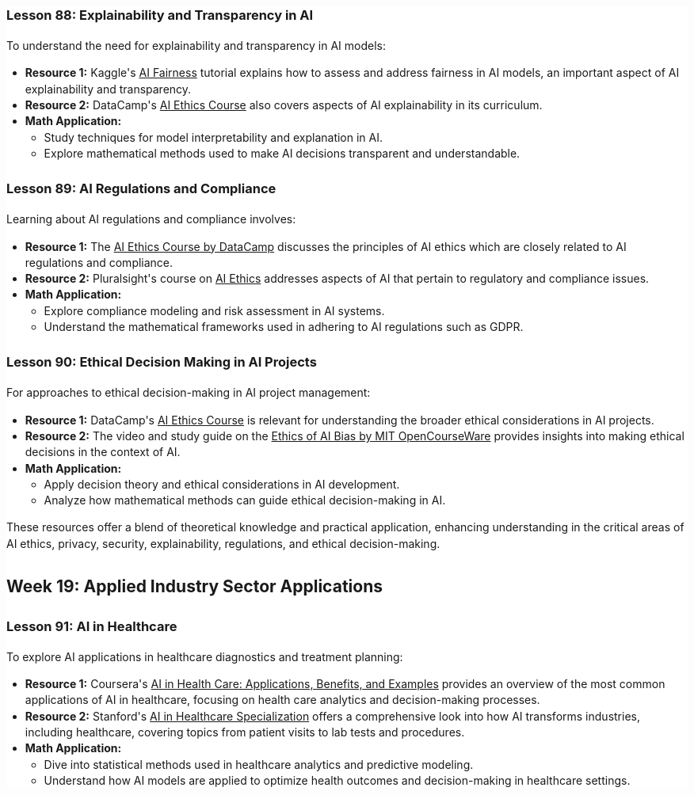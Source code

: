### **Lesson 88: Explainability and Transparency in AI**

To understand the need for explainability and transparency in AI models:

-   **Resource 1:** Kaggle's [AI Fairness](https://www.kaggle.com/code/alexisbcook/ai-fairness) tutorial explains how to assess and address fairness in AI models, an important aspect of AI explainability and transparency.
-   **Resource 2:** DataCamp's [AI Ethics Course](https://www.datacamp.com/courses/ai-ethics) also covers aspects of AI explainability in its curriculum.
-   **Math Application:**
    -   Study techniques for model interpretability and explanation in AI.
    -   Explore mathematical methods used to make AI decisions transparent and understandable.

### **Lesson 89: AI Regulations and Compliance**

Learning about AI regulations and compliance involves:

-   **Resource 1:** The [AI Ethics Course by DataCamp](https://www.datacamp.com/courses/ai-ethics) discusses the principles of AI ethics which are closely related to AI regulations and compliance.
-   **Resource 2:** Pluralsight's course on [AI Ethics](https://www.pluralsight.com/courses/ai-ethics-understanding-bias-fairness-your-models) addresses aspects of AI that pertain to regulatory and compliance issues.
-   **Math Application:**
    -   Explore compliance modeling and risk assessment in AI systems.
    -   Understand the mathematical frameworks used in adhering to AI regulations such as GDPR.

### **Lesson 90: Ethical Decision Making in AI Projects**

For approaches to ethical decision-making in AI project management:

-   **Resource 1:** DataCamp's [AI Ethics Course](https://www.datacamp.com/courses/ai-ethics) is relevant for understanding the broader ethical considerations in AI projects.
-   **Resource 2:** The video and study guide on the [Ethics of AI Bias by MIT OpenCourseWare](https://ocw.mit.edu/courses/res-10-002-ethics-of-ai-bias-spring-2023/pages/video/) provides insights into making ethical decisions in the context of AI.
-   **Math Application:**
    -   Apply decision theory and ethical considerations in AI development.
    -   Analyze how mathematical methods can guide ethical decision-making in AI.

These resources offer a blend of theoretical knowledge and practical application, enhancing understanding in the critical areas of AI ethics, privacy, security, explainability, regulations, and ethical decision-making.
## Week 19: Applied Industry Sector Applications
### **Lesson 91: AI in Healthcare**

To explore AI applications in healthcare diagnostics and treatment planning:

-   **Resource 1:** Coursera's [AI in Health Care: Applications, Benefits, and Examples](https://www.coursera.org/articles/ai-in-health-care) provides an overview of the most common applications of AI in healthcare, focusing on health care analytics and decision-making processes.
-   **Resource 2:** Stanford's [AI in Healthcare Specialization](https://www.coursera.org/specializations/ai-healthcare) offers a comprehensive look into how AI transforms industries, including healthcare, covering topics from patient visits to lab tests and procedures.
-   **Math Application:**
    -   Dive into statistical methods used in healthcare analytics and predictive modeling.
    -   Understand how AI models are applied to optimize health outcomes and decision-making in healthcare settings.
